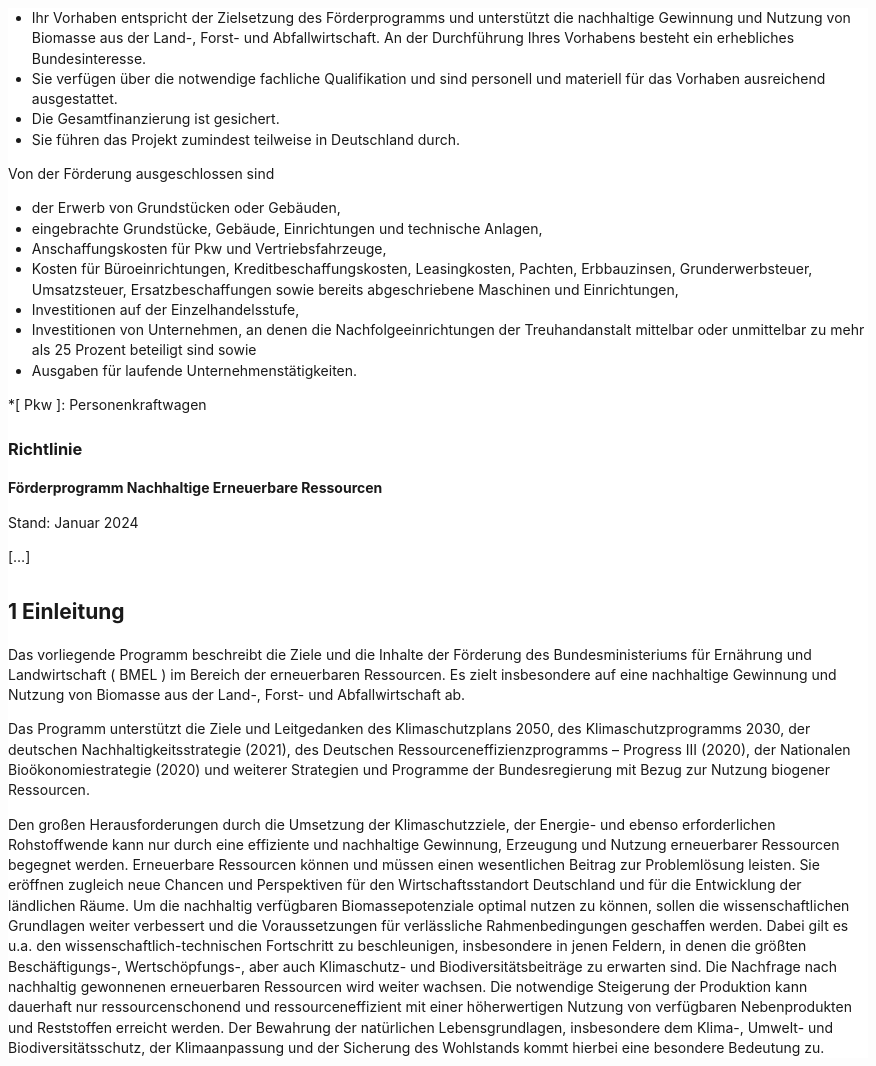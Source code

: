   * Ihr Vorhaben entspricht der Zielsetzung des Förderprogramms und unterstützt die nachhaltige Gewinnung und Nutzung von Biomasse aus der Land-, Forst- und Abfallwirtschaft. An der Durchführung Ihres Vorhabens besteht ein erhebliches Bundesinteresse. 
  * Sie verfügen über die notwendige fachliche Qualifikation und sind personell und materiell für das Vorhaben ausreichend ausgestattet. 
  * Die Gesamtfinanzierung ist gesichert. 
  * Sie führen das Projekt zumindest teilweise in Deutschland durch. 



Von der Förderung ausgeschlossen sind 

  * der Erwerb von Grundstücken oder Gebäuden, 
  * eingebrachte Grundstücke, Gebäude, Einrichtungen und technische Anlagen, 
  * Anschaffungskosten für  Pkw  und Vertriebsfahrzeuge, 
  * Kosten für Büroeinrichtungen, Kreditbeschaffungskosten, Leasingkosten, Pachten, Erbbauzinsen, Grunderwerbsteuer, Umsatzsteuer, Ersatzbeschaffungen sowie bereits abgeschriebene Maschinen und Einrichtungen, 
  * Investitionen auf der Einzelhandelsstufe, 
  * Investitionen von Unternehmen, an denen die Nachfolgeeinrichtungen der Treuhandanstalt mittelbar oder unmittelbar zu mehr als 25 Prozent beteiligt sind sowie 
  * Ausgaben für laufende Unternehmenstätigkeiten. 


  *[
    Pkw
   ]: Personenkraftwagen

###  Richtlinie 

**Förderprogramm Nachhaltige Erneuerbare Ressourcen**

Stand: Januar 2024 

[…] 

##  1 Einleitung 

Das vorliegende Programm beschreibt die Ziele und die Inhalte der Förderung des Bundesministeriums für Ernährung und Landwirtschaft (  BMEL  ) im Bereich der erneuerbaren Ressourcen. Es zielt insbesondere auf eine nachhaltige Gewinnung und Nutzung von Biomasse aus der Land-, Forst- und Abfallwirtschaft ab. 

Das Programm unterstützt die Ziele und Leitgedanken des Klimaschutzplans 2050, des Klimaschutzprogramms 2030, der deutschen Nachhaltigkeitsstrategie (2021), des Deutschen Ressourceneffizienzprogramms – Progress III (2020), der Nationalen Bioökonomiestrategie (2020) und weiterer Strategien und Programme der Bundesregierung mit Bezug zur Nutzung biogener Ressourcen. 

Den großen Herausforderungen durch die Umsetzung der Klimaschutzziele, der Energie- und ebenso erforderlichen Rohstoffwende kann nur durch eine effiziente und nachhaltige Gewinnung, Erzeugung und Nutzung erneuerbarer Ressourcen begegnet werden. Erneuerbare Ressourcen können und müssen einen wesentlichen Beitrag zur Problemlösung leisten. Sie eröffnen zugleich neue Chancen und Perspektiven für den Wirtschaftsstandort Deutschland und für die Entwicklung der ländlichen Räume. Um die nachhaltig verfügbaren Biomassepotenziale optimal nutzen zu können, sollen die wissenschaftlichen Grundlagen weiter verbessert und die Voraussetzungen für verlässliche Rahmenbedingungen geschaffen werden. Dabei gilt es u.a. den wissenschaftlich-technischen Fortschritt zu beschleunigen, insbesondere in jenen Feldern, in denen die größten Beschäftigungs-, Wertschöpfungs-, aber auch Klimaschutz- und Biodiversitätsbeiträge zu erwarten sind. Die Nachfrage nach nachhaltig gewonnenen erneuerbaren Ressourcen wird weiter wachsen. Die notwendige Steigerung der Produktion kann dauerhaft nur ressourcenschonend und ressourceneffizient mit einer höherwertigen Nutzung von verfügbaren Nebenprodukten und Reststoffen erreicht werden. Der Bewahrung der natürlichen Lebensgrundlagen, insbesondere dem Klima-, Umwelt- und Biodiversitätsschutz, der Klimaanpassung und der Sicherung des Wohlstands kommt hierbei eine besondere Bedeutung zu. 
